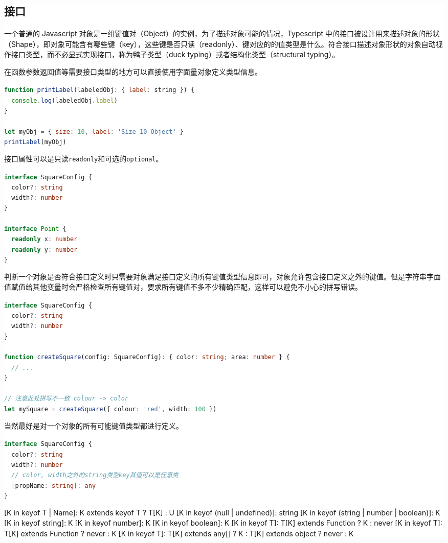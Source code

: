 ## 接口

一个普通的 Javascript 对象是一组键值对（Object）的实例，为了描述对象可能的情况，Typescript 中的接口被设计用来描述对象的形状（Shape），即对象可能含有哪些键（key），这些键是否只读（readonly）、键对应的的值类型是什么。符合接口描述对象形状的对象自动视作接口类型，而不必显式实现接口，称为鸭子类型（duck typing）或者结构化类型（structural typing）。

在函数参数返回值等需要接口类型的地方可以直接使用字面量对象定义类型信息。

```js
function printLabel(labeledObj: { label: string }) {
  console.log(labeledObj.label)
}

let myObj = { size: 10, label: 'Size 10 Object' }
printLabel(myObj)
```

接口属性可以是只读`readonly`和可选的`optional`。

```ts
interface SquareConfig {
  color?: string
  width?: number
}

interface Point {
  readonly x: number
  readonly y: number
}
```

判断一个对象是否符合接口定义时只需要对象满足接口定义的所有键值类型信息即可，对象允许包含接口定义之外的键值。但是字符串字面值赋值给其他变量时会严格检查所有键值对，要求所有键值不多不少精确匹配，这样可以避免不小心的拼写错误。

```ts
interface SquareConfig {
  color?: string
  width?: number
}

function createSquare(config: SquareConfig): { color: string; area: number } {
  // ...
}

// 注意此处拼写不一致 colour -> color
let mySquare = createSquare({ colour: 'red', width: 100 })
```

当然最好是对一个对象的所有可能键值类型都进行定义。

```ts
interface SquareConfig {
  color?: string
  width?: number
  // color, width之外的string类型key其值可以是任意类
  [propName: string]: any
}
```


  [prop: number]: string
  [prop: string]: string
  [key: string]: T
  [key: number]: T
  [K in keyof T | Name]: K extends keyof T ? T[K] : U
  [K in keyof (null | undefined)]: string
  [K in keyof (string | number | boolean)]: K
  [K in keyof string]: K
  [K in keyof number]: K
  [K in keyof boolean]: K
  [K in keyof T]: T[K] extends Function ? K : never
  [K in keyof T]: T[K] extends Function ? never : K
  [K in keyof T]: T[K] extends any[] ? K : T[K] extends object ? never : K